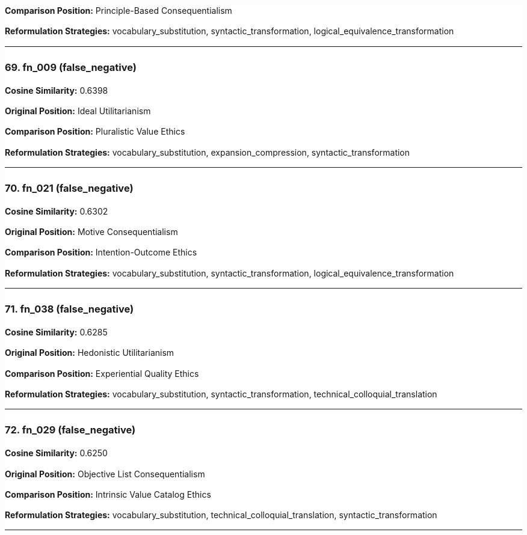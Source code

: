 **Comparison Position:** Principle-Based Consequentialism

**Reformulation Strategies:** vocabulary_substitution, syntactic_transformation, logical_equivalence_transformation

---

### 69. fn_009 (false_negative)

**Cosine Similarity:** 0.6398

**Original Position:** Ideal Utilitarianism

**Comparison Position:** Pluralistic Value Ethics

**Reformulation Strategies:** vocabulary_substitution, expansion_compression, syntactic_transformation

---

### 70. fn_021 (false_negative)

**Cosine Similarity:** 0.6302

**Original Position:** Motive Consequentialism

**Comparison Position:** Intention-Outcome Ethics

**Reformulation Strategies:** vocabulary_substitution, syntactic_transformation, logical_equivalence_transformation

---

### 71. fn_038 (false_negative)

**Cosine Similarity:** 0.6285

**Original Position:** Hedonistic Utilitarianism

**Comparison Position:** Experiential Quality Ethics

**Reformulation Strategies:** vocabulary_substitution, syntactic_transformation, technical_colloquial_translation

---

### 72. fn_029 (false_negative)

**Cosine Similarity:** 0.6250

**Original Position:** Objective List Consequentialism

**Comparison Position:** Intrinsic Value Catalog Ethics

**Reformulation Strategies:** vocabulary_substitution, technical_colloquial_translation, syntactic_transformation

---
